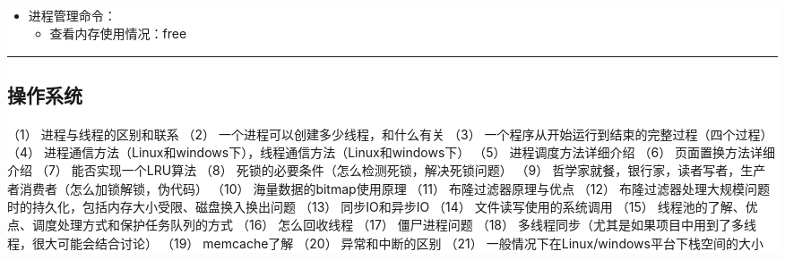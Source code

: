 * 进程管理命令：
  * 查看内存使用情况：free

---

###


## 操作系统
（1） 进程与线程的区别和联系
（2） 一个进程可以创建多少线程，和什么有关
（3） 一个程序从开始运行到结束的完整过程（四个过程）
（4） 进程通信方法（Linux和windows下），线程通信方法（Linux和windows下）
（5） 进程调度方法详细介绍
（6） 页面置换方法详细介绍
（7） 能否实现一个LRU算法
（8） 死锁的必要条件（怎么检测死锁，解决死锁问题）
（9） 哲学家就餐，银行家，读者写者，生产者消费者（怎么加锁解锁，伪代码）
（10） 海量数据的bitmap使用原理
（11） 布隆过滤器原理与优点
（12） 布隆过滤器处理大规模问题时的持久化，包括内存大小受限、磁盘换入换出问题
（13） 同步IO和异步IO
（14） 文件读写使用的系统调用
（15） 线程池的了解、优点、调度处理方式和保护任务队列的方式
（16） 怎么回收线程
（17） 僵尸进程问题
（18） 多线程同步（尤其是如果项目中用到了多线程，很大可能会结合讨论）
（19） memcache了解
（20） 异常和中断的区别
（21） 一般情况下在Linux/windows平台下栈空间的大小
